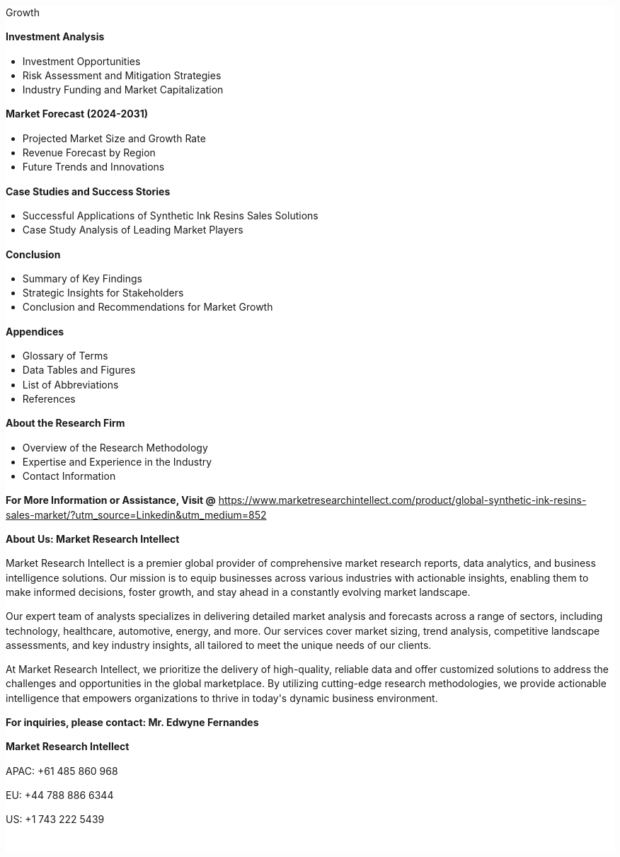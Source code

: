 Growth</li></ul><p><strong>Investment Analysis</strong></p><ul><li>Investment Opportunities</li><li>Risk Assessment and Mitigation Strategies</li><li>Industry Funding and Market Capitalization</li></ul><p><strong>Market Forecast (2024-2031)</strong></p><ul><li>Projected Market Size and Growth Rate</li><li>Revenue Forecast by Region</li><li>Future Trends and Innovations</li></ul><p><strong>Case Studies and Success Stories</strong></p><ul><li>Successful Applications of Synthetic Ink Resins Sales Solutions</li><li>Case Study Analysis of Leading Market Players</li></ul><p><strong>Conclusion</strong></p><ul><li>Summary of Key Findings</li><li>Strategic Insights for Stakeholders</li><li>Conclusion and Recommendations for Market Growth</li></ul><p><strong>Appendices</strong></p><ul><li>Glossary of Terms</li><li>Data Tables and Figures</li><li>List of Abbreviations</li><li>References</li></ul><p><strong>About the Research Firm</strong></p><ul><li>Overview of the Research Methodology</li><li>Expertise and Experience in the Industry</li><li>Contact Information</li></ul></div><div class="article-main__content" data-test-id="publishing-text-block"><p><span class="font-[700]"><strong>For More Information or Assistance, Visit @</strong>&nbsp;<a href="https://www.marketresearchintellect.com/product/global-synthetic-ink-resins-sales-market/?utm_source=Linkedin&utm_medium=852">https://www.marketresearchintellect.com/product/global-synthetic-ink-resins-sales-market/?utm_source=Linkedin&utm_medium=852</a></span></p><p><strong>About Us: Market Research Intellect</strong></p><p>Market Research Intellect is a premier global provider of comprehensive market research reports, data analytics, and business intelligence solutions. Our mission is to equip businesses across various industries with actionable insights, enabling them to make informed decisions, foster growth, and stay ahead in a constantly evolving market landscape.</p><p>Our expert team of analysts specializes in delivering detailed market analysis and forecasts across a range of sectors, including technology, healthcare, automotive, energy, and more. Our services cover market sizing, trend analysis, competitive landscape assessments, and key industry insights, all tailored to meet the unique needs of our clients.</p><p>At Market Research Intellect, we prioritize the delivery of high-quality, reliable data and offer customized solutions to address the challenges and opportunities in the global marketplace. By utilizing cutting-edge research methodologies, we provide actionable intelligence that empowers organizations to thrive in today's dynamic business environment.</p><p><strong>For inquiries, please contact: Mr. Edwyne Fernandes</strong></p><p><strong>Market Research Intellect</strong></p><p>APAC: +61 485 860 968</p><p>EU: +44 788 886 6344</p><p>US: +1 743 222 5439</p></div><div class="article-main__content" data-test-id="publishing-text-block">&nbsp;</div>
